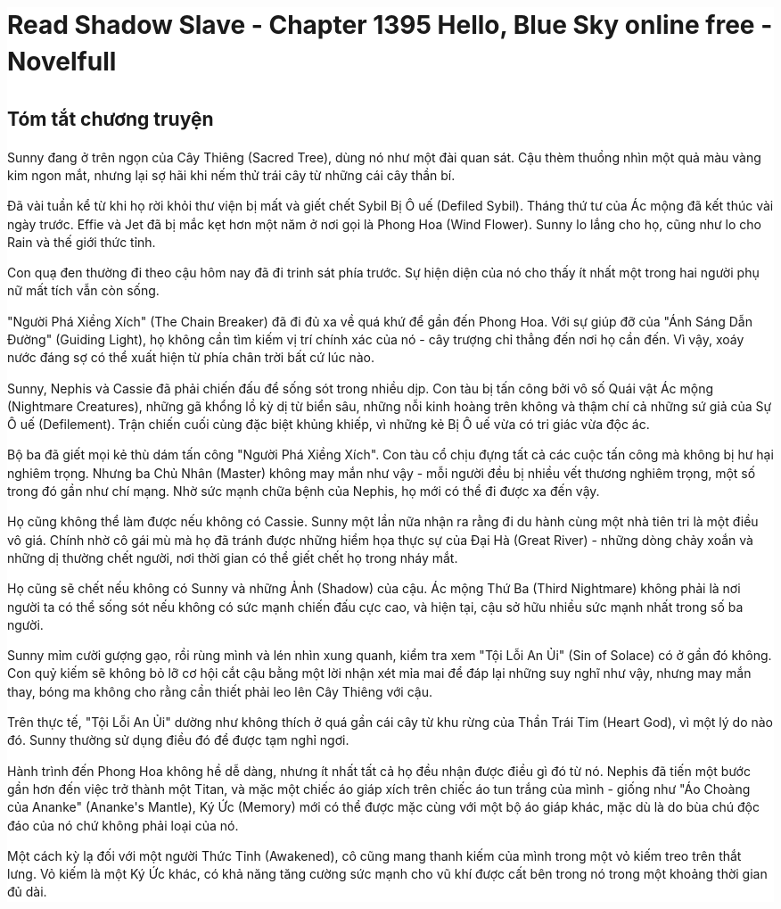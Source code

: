 # Read Shadow Slave - Chapter 1395 Hello, Blue Sky online free - Novelfull

## Tóm tắt chương truyện

Sunny đang ở trên ngọn của Cây Thiêng (Sacred Tree), dùng nó như một đài quan sát. Cậu thèm thuồng nhìn một quả màu vàng kim ngon mắt, nhưng lại sợ hãi khi nếm thử trái cây từ những cái cây thần bí.

Đã vài tuần kể từ khi họ rời khỏi thư viện bị mất và giết chết Sybil Bị Ô uế (Defiled Sybil). Tháng thứ tư của Ác mộng đã kết thúc vài ngày trước. Effie và Jet đã bị mắc kẹt hơn một năm ở nơi gọi là Phong Hoa (Wind Flower). Sunny lo lắng cho họ, cũng như lo cho Rain và thế giới thức tỉnh.

Con quạ đen thường đi theo cậu hôm nay đã đi trinh sát phía trước. Sự hiện diện của nó cho thấy ít nhất một trong hai người phụ nữ mất tích vẫn còn sống.

"Người Phá Xiềng Xích" (The Chain Breaker) đã đi đủ xa về quá khứ để gần đến Phong Hoa. Với sự giúp đỡ của "Ánh Sáng Dẫn Đường" (Guiding Light), họ không cần tìm kiếm vị trí chính xác của nó - cây trượng chỉ thẳng đến nơi họ cần đến. Vì vậy, xoáy nước đáng sợ có thể xuất hiện từ phía chân trời bất cứ lúc nào.

Sunny, Nephis và Cassie đã phải chiến đấu để sống sót trong nhiều dịp. Con tàu bị tấn công bởi vô số Quái vật Ác mộng (Nightmare Creatures), những gã khổng lồ kỳ dị từ biển sâu, những nỗi kinh hoàng trên không và thậm chí cả những sứ giả của Sự Ô uế (Defilement). Trận chiến cuối cùng đặc biệt khủng khiếp, vì những kẻ Bị Ô uế vừa có tri giác vừa độc ác.

Bộ ba đã giết mọi kẻ thù dám tấn công "Người Phá Xiềng Xích". Con tàu cổ chịu đựng tất cả các cuộc tấn công mà không bị hư hại nghiêm trọng. Nhưng ba Chủ Nhân (Master) không may mắn như vậy - mỗi người đều bị nhiều vết thương nghiêm trọng, một số trong đó gần như chí mạng. Nhờ sức mạnh chữa bệnh của Nephis, họ mới có thể đi được xa đến vậy.

Họ cũng không thể làm được nếu không có Cassie. Sunny một lần nữa nhận ra rằng đi du hành cùng một nhà tiên tri là một điều vô giá. Chính nhờ cô gái mù mà họ đã tránh được những hiểm họa thực sự của Đại Hà (Great River) - những dòng chảy xoắn và những dị thường chết người, nơi thời gian có thể giết chết họ trong nháy mắt.

Họ cũng sẽ chết nếu không có Sunny và những Ảnh (Shadow) của cậu. Ác mộng Thứ Ba (Third Nightmare) không phải là nơi người ta có thể sống sót nếu không có sức mạnh chiến đấu cực cao, và hiện tại, cậu sở hữu nhiều sức mạnh nhất trong số ba người.

Sunny mỉm cười gượng gạo, rồi rùng mình và lén nhìn xung quanh, kiểm tra xem "Tội Lỗi An Ủi" (Sin of Solace) có ở gần đó không. Con quỷ kiếm sẽ không bỏ lỡ cơ hội cắt cậu bằng một lời nhận xét mỉa mai để đáp lại những suy nghĩ như vậy, nhưng may mắn thay, bóng ma không cho rằng cần thiết phải leo lên Cây Thiêng với cậu.

Trên thực tế, "Tội Lỗi An Ủi" dường như không thích ở quá gần cái cây từ khu rừng của Thần Trái Tim (Heart God), vì một lý do nào đó. Sunny thường sử dụng điều đó để được tạm nghỉ ngơi.

Hành trình đến Phong Hoa không hề dễ dàng, nhưng ít nhất tất cả họ đều nhận được điều gì đó từ nó. Nephis đã tiến một bước gần hơn đến việc trở thành một Titan, và mặc một chiếc áo giáp xích trên chiếc áo tun trắng của mình - giống như "Áo Choàng của Ananke" (Ananke's Mantle), Ký Ức (Memory) mới có thể được mặc cùng với một bộ áo giáp khác, mặc dù là do bùa chú độc đáo của nó chứ không phải loại của nó.

Một cách kỳ lạ đối với một người Thức Tỉnh (Awakened), cô cũng mang thanh kiếm của mình trong một vỏ kiếm treo trên thắt lưng. Vỏ kiếm là một Ký Ức khác, có khả năng tăng cường sức mạnh cho vũ khí được cất bên trong nó trong một khoảng thời gian đủ dài.

